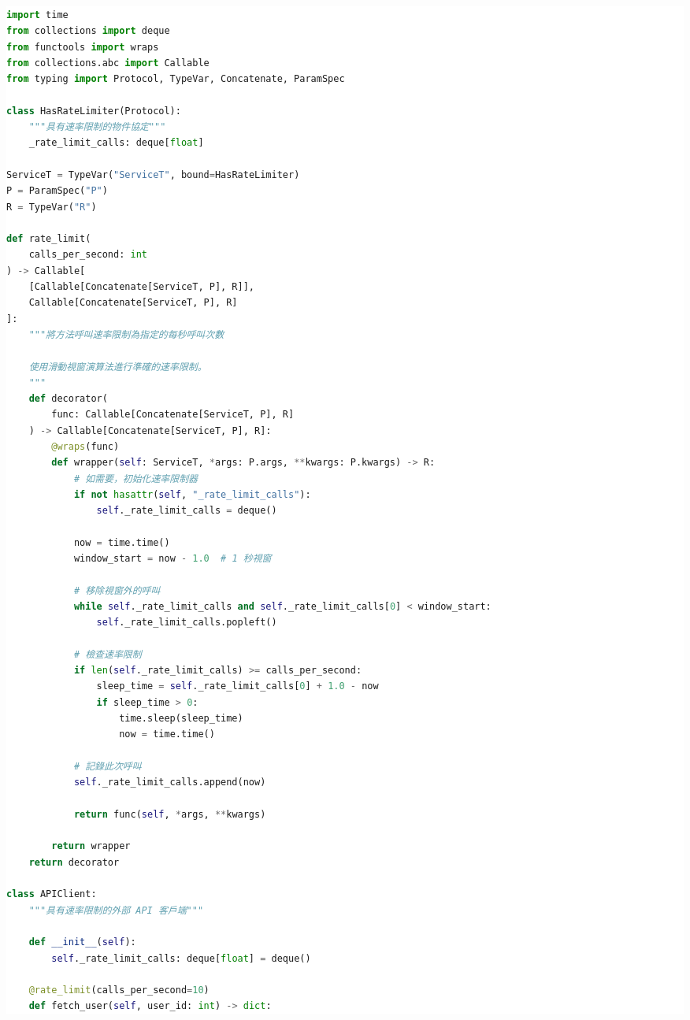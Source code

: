 ```python
import time
from collections import deque
from functools import wraps
from collections.abc import Callable
from typing import Protocol, TypeVar, Concatenate, ParamSpec

class HasRateLimiter(Protocol):
    """具有速率限制的物件協定"""
    _rate_limit_calls: deque[float]

ServiceT = TypeVar("ServiceT", bound=HasRateLimiter)
P = ParamSpec("P")
R = TypeVar("R")

def rate_limit(
    calls_per_second: int
) -> Callable[
    [Callable[Concatenate[ServiceT, P], R]],
    Callable[Concatenate[ServiceT, P], R]
]:
    """將方法呼叫速率限制為指定的每秒呼叫次數

    使用滑動視窗演算法進行準確的速率限制。
    """
    def decorator(
        func: Callable[Concatenate[ServiceT, P], R]
    ) -> Callable[Concatenate[ServiceT, P], R]:
        @wraps(func)
        def wrapper(self: ServiceT, *args: P.args, **kwargs: P.kwargs) -> R:
            # 如需要，初始化速率限制器
            if not hasattr(self, "_rate_limit_calls"):
                self._rate_limit_calls = deque()

            now = time.time()
            window_start = now - 1.0  # 1 秒視窗

            # 移除視窗外的呼叫
            while self._rate_limit_calls and self._rate_limit_calls[0] < window_start:
                self._rate_limit_calls.popleft()

            # 檢查速率限制
            if len(self._rate_limit_calls) >= calls_per_second:
                sleep_time = self._rate_limit_calls[0] + 1.0 - now
                if sleep_time > 0:
                    time.sleep(sleep_time)
                    now = time.time()

            # 記錄此次呼叫
            self._rate_limit_calls.append(now)

            return func(self, *args, **kwargs)

        return wrapper
    return decorator

class APIClient:
    """具有速率限制的外部 API 客戶端"""

    def __init__(self):
        self._rate_limit_calls: deque[float] = deque()

    @rate_limit(calls_per_second=10)
    def fetch_user(self, user_id: int) -> dict:
```